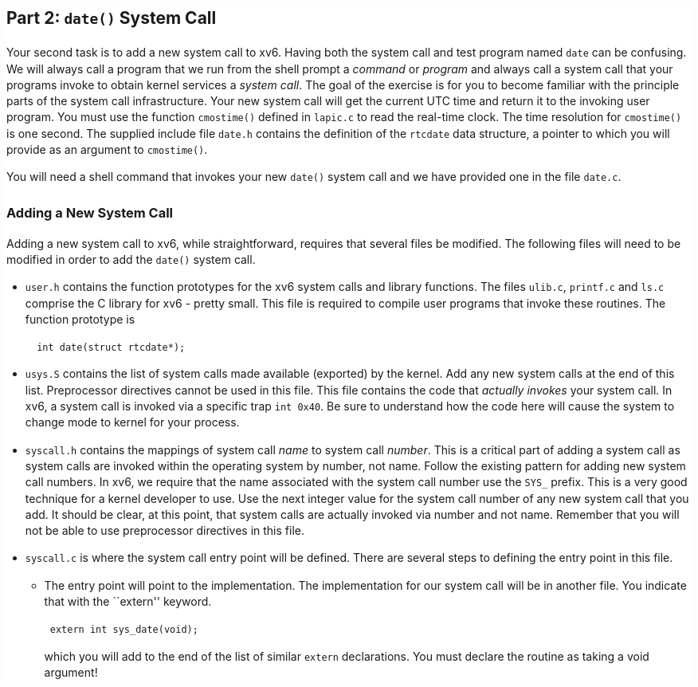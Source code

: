 
## Part 2: `date()` System Call

Your second task is to add a new system call to xv6. Having both the system
call and test program named `date` can be confusing. We will always call
a program that we run from the shell prompt a *command* or *program*
and always call a system call that your programs invoke to obtain kernel
services a *system call*. The goal of the exercise is for you to
become familiar with the principle parts of the system call infrastructure.
Your new system call will get the current UTC time and return it to
the invoking user program. You must use the function `cmostime()` defined
in `lapic.c` to read the real-time clock. The time resolution for
`cmostime()` is one second. The supplied include file `date.h` contains
the definition of the `rtcdate` data structure, a pointer to which you will
provide as an argument to `cmostime()`.

You will need a shell command that invokes your new `date()` system call
and we have provided one in the file `date.c`.

### Adding a New System Call
Adding a new system call to xv6, while straightforward, requires that several
files be modified. The following files will need to be modified in order to add
the `date()` system call.

* `user.h` contains the function prototypes for the xv6 system calls and library functions. The files `ulib.c`, `printf.c` and `ls.c` comprise the C library for xv6 - pretty small. This file is required to compile user   programs that invoke these routines. The function prototype is

        int date(struct rtcdate*);


* `usys.S` contains the list of system calls made available (exported) by the kernel. Add any new system calls at the end of this list.  Preprocessor directives cannot be used in this file. This file contains the code that *actually invokes* your system call. In xv6, a system call is invoked via a specific trap `int 0x40`. Be sure to understand how the code here will cause the system to change mode to kernel for your process.

* `syscall.h` contains the mappings of system call *name* to system call *number*. This is a critical part of adding a system call as system calls are invoked within the operating system by number, not name.  Follow the existing pattern for adding new system call numbers. In xv6, we require that the name associated with the system call number use the `SYS_` prefix. This is a very good technique for a kernel developer to use. Use the next integer value for the system call number of any new system call that you add. It should be clear, at this point, that system calls are actually invoked via number and not name. Remember that you will not be able to use preprocessor directives in this file.

* `syscall.c` is where the system call entry point will be defined. There are several steps to defining the entry point in this file.

    * The entry point will point to the implementation. The implementation
for our system call will be in another file. You indicate that with the
``extern'' keyword.

           extern int sys_date(void);

        which you will add to the end of the list of similar `extern` declarations. You  must declare the routine as taking a void argument!
